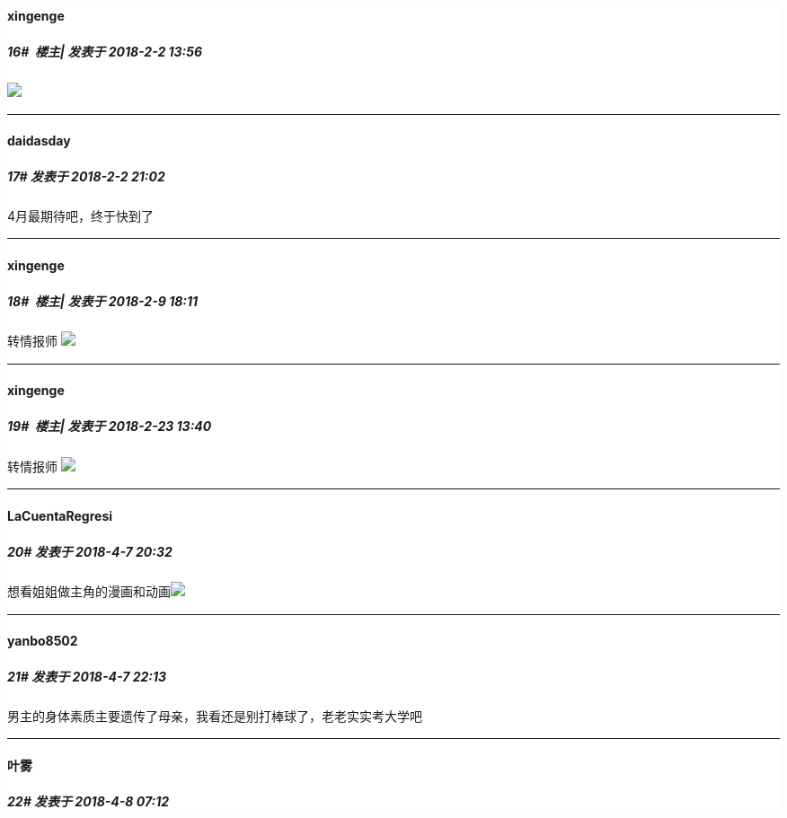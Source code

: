 ####  xingenge  
##### 16#         楼主| 发表于 2018-2-2 13:56


<img src="http://wx4.sinaimg.cn/large/bcfcde0agy1fo1zis061dj20r812wnpd.jpg" referrerpolicy="no-referrer">


-----

####  daidasday  
##### 17#       发表于 2018-2-2 21:02


4月最期待吧，终于快到了


-----

####  xingenge  
##### 18#         楼主| 发表于 2018-2-9 18:11


转情报师
<img src="http://wx3.sinaimg.cn/large/bcfcde0agy1foacn6x4z3j20sr0lwtyt.jpg" referrerpolicy="no-referrer">


-----

####  xingenge  
##### 19#         楼主| 发表于 2018-2-23 13:40


转情报师
<img src="http://wx2.sinaimg.cn/large/bcfcde0agy1foqbo189j1j20uz18ghdt.jpg" referrerpolicy="no-referrer">


-----

####  LaCuentaRegresi  
##### 20#       发表于 2018-4-7 20:32


想看姐姐做主角的漫画和动画<img src="https://static.saraba1st.com/image/smiley/face2017/009.gif" referrerpolicy="no-referrer">


-----

####  yanbo8502  
##### 21#       发表于 2018-4-7 22:13


男主的身体素质主要遗传了母亲，我看还是别打棒球了，老老实实考大学吧


-----

####  叶雾  
##### 22#       发表于 2018-4-8 07:12
